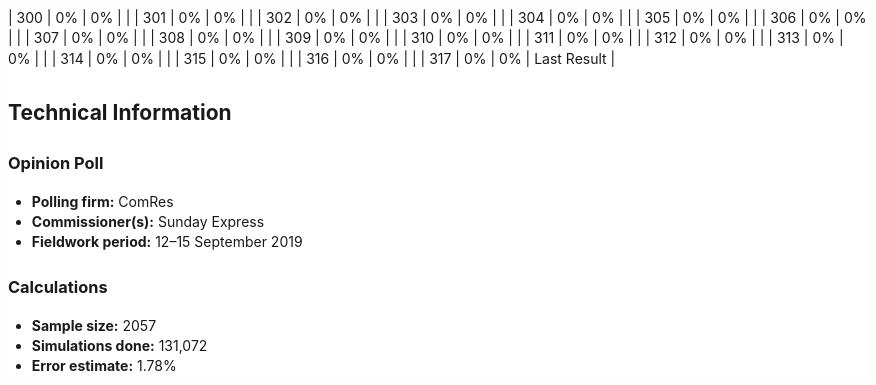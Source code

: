 | 300 | 0% | 0% |  |
| 301 | 0% | 0% |  |
| 302 | 0% | 0% |  |
| 303 | 0% | 0% |  |
| 304 | 0% | 0% |  |
| 305 | 0% | 0% |  |
| 306 | 0% | 0% |  |
| 307 | 0% | 0% |  |
| 308 | 0% | 0% |  |
| 309 | 0% | 0% |  |
| 310 | 0% | 0% |  |
| 311 | 0% | 0% |  |
| 312 | 0% | 0% |  |
| 313 | 0% | 0% |  |
| 314 | 0% | 0% |  |
| 315 | 0% | 0% |  |
| 316 | 0% | 0% |  |
| 317 | 0% | 0% | Last Result |


## Technical Information

### Opinion Poll

+ **Polling firm:** ComRes
+ **Commissioner(s):** Sunday Express
+ **Fieldwork period:** 12–15 September 2019

### Calculations

+ **Sample size:** 2057
+ **Simulations done:** 131,072
+ **Error estimate:** 1.78%

